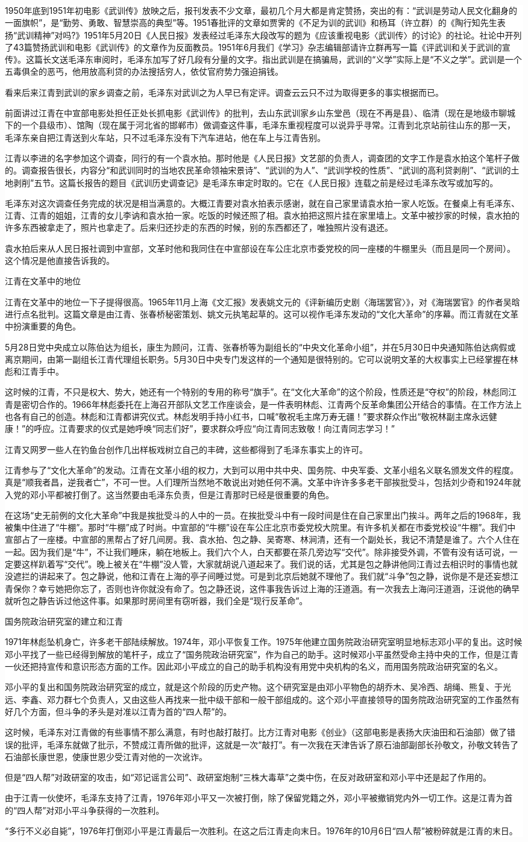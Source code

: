 
1950年底到1951年初电影《武训传》放映之后，报刊发表不少文章，最初几个月大都是肯定赞扬，突出的有：“武训是劳动人民文化翻身的一面旗帜”，是“勤劳、勇敢、智慧崇高的典型”等。1951春批评的文章如贾霁的《不足为训的武训》和杨耳（许立群）的《陶行知先生表扬“武训精神”对吗?》1951年5月20日《人民日报》发表经过毛泽东大段改写的题为《应该重视电影〈武训传〉的讨论》的社论。社论中开列了43篇赞扬武训和电影《武训传》的文章作为反面教员。1951年6月我们《学习》杂志编辑部请许立群再写一篇《评武训和关于武训的宣传》。这篇长文送毛泽东审阅时，毛泽东加写了好几段有分量的文字。指出武训是在搞骗局，武训的“义学”实际上是“不义之学”。武训是一个五毒俱全的恶丐，他用放高利贷的办法搜括穷人，依仗官府势力强迫捐钱。

看来后来江青到武训的家乡调查之前，毛泽东对武训之为人早已有定评。调查云云只不过为取得更多的事实根据而已。


前面讲过江青在中宣部电影处担任正处长抓电影《武训传》的批判，去山东武训家乡山东堂邑（现在不再是县）、临清（现在是地级市聊城下的一个县级市）、馆陶（现在属于河北省的邯郸市）做调查这件事，毛泽东重视程度可以说异乎寻常。江青到北京站前往山东的那一天，毛泽东亲自把江青送到火车站，只不过毛泽东没有下汽车进站，他在车上与江青告别。


江青以李进的名字参加这个调查，同行的有一个袁水拍。那时他是《人民日报》文艺部的负责人，调查团的文字工作是袁水拍这个笔杆子做的。调查报告很长，内容分“和武训同时的当地农民革命领袖宋景诗”、“武训的为人”、“武训学校的性质”、“武训的高利贷剥削”、“武训的土地剥削”五节。这篇长报告的题目《武训历史调查记》是毛泽东审定时取的。它在《人民日报》连载之前是经过毛泽东改写或加写的。


毛泽东对这次调查任务完成的状况是相当满意的。大概江青要对袁水拍表示感谢，就在自己家里请袁水拍一家人吃饭。在餐桌上有毛泽东、江青、江青的姐姐，江青的女儿李讷和袁水拍一家。吃饭的时候还照了相。袁水拍把这照片挂在家里墙上。文革中被抄家的时候，袁水拍的许多东西被拿走了，照片也拿走了。后来归还抄走的东西的时候，别的东西都还了，唯独照片没有退还。

袁水拍后来从人民日报社调到中宣部，文革时他和我同住在中宣部设在车公庄北京市委党校的同一座楼的牛棚里头（而且是同一个房间）。这个情况是他直接告诉我的。

江青在文革中的地位


江青在文革中的地位一下子提得很高。1965年11月上海《文汇报》发表姚文元的《评新编历史剧〈海瑞罢官〉》，对《海瑞罢官》的作者吴晗进行点名批判。这篇文章是由江青、张春桥秘密策划、姚文元执笔起草的。这可以视作毛泽东发动的“文化大革命”的序幕。而江青就在文革中扮演重要的角色。


5月28日党中央成立以陈伯达为组长，康生为顾问，江青、张春桥等为副组长的“中央文化革命小组”，并在5月30日中央通知陈伯达病假或离京期间，由第一副组长江青代理组长职务。5月30日中央专门发这样的一个通知是很特别的。它可以说明文革的大权事实上已经掌握在林彪和江青手中。


这时候的江青，不只是权大、势大，她还有一个特别的专用的称号“旗手”。在“文化大革命”的这个阶段，性质还是“夺权”的阶段，林彪同江青是密切合作的。1966年林彪委托在上海召开部队文艺工作座谈会，是一件表明林彪、江青两个反革命集团公开结合的事情。在工作方法上也各有自己的创造。林彪和江青都讲究仪式。林彪发明手持小红书，口喊“敬祝毛主席万寿无疆！”要求群众作出“敬祝林副主席永远健康！”的呼应。江青要求的仪式是她呼唤“同志们好”，要求群众呼应“向江青同志致敬！向江青同志学习！”

江青又网罗一些人在钓鱼台创作几出样板戏树立自己的丰碑，这些都得到了毛泽东事实上的许可。


江青参与了“文化大革命”的发动。江青在文革小组的权力，大到可以用中共中央、国务院、中央军委、文革小组名义联名颁发文件的程度。真是“顺我者昌，逆我者亡”，不可一世。人们理所当然地不敢说出对她任何不满。文革中许许多多老干部挨批受斗，包括刘少奇和1924年就入党的邓小平都被打倒了。这当然要由毛泽东负责，但是江青那时已经是很重要的角色。


在这场“史无前例的文化大革命”中我是挨批受斗的人中的一员。在挨批受斗中有一段时间是住在自己家里出门挨斗。两年之后的1968年，我被集中住进了“牛棚”。那时“牛棚”成了时尚。中宣部的“牛棚”设在车公庄北京市委党校大院里。有许多机关都在市委党校设“牛棚”。我们中宣部占了一座楼。中宣部的黑帮占了好几间房。我、袁水拍、包之静、吴寄寒、林涧清，还有一个副处长，我记不清楚是谁了。六个人住在一起。因为我们是“牛”，不让我们睡床，躺在地板上。我们六个人，白天都要在茶几旁边写“交代”。除非接受外调，不管有没有话可说，一定要这样趴着写“交代”。晚上被关在“牛棚”没人管，大家就胡说八道起来了。我们说的话，尤其是包之静讲他同江青过去相识时的事情也就没遮拦的讲起来了。包之静说，他和江青在上海的亭子间睡过觉。可是到北京后她就不理他了。我们就“斗争”包之静，说你是不是还妄想江青保你？幸亏她把你忘了，否则也许你就没有命了。包之静还说，这件事我告诉过上海的汪道涵。有一次我去上海问汪道涵，汪说他的确早就听包之静告诉过他这件事。如果那时房间里有窃听器，我们全是“现行反革命”。

国务院政治研究室的建立和江青


1971年林彪坠机身亡，许多老干部陆续解放。1974年，邓小平恢复工作。1975年他建立国务院政治研究室明显地标志邓小平的复出。这时候邓小平找了一些已经得到解放的笔杆子，成立了“国务院政治研究室”，作为自己的助手。这时候邓小平虽然受命主持中央的工作，但是江青一伙还把持宣传和意识形态方面的工作。因此邓小平成立的自己的助手机构没有用党中央机构的名义，而用国务院政治研究室的名义。


邓小平的复出和国务院政治研究室的成立，就是这个阶段的历史产物。这个研究室是由邓小平物色的胡乔木、吴冷西、胡绳、熊复、于光远、李鑫、邓力群七个负责人，又由这些人再找来一批中级干部和一般干部组成的。这个邓小平直接领导的国务院政治研究室的工作虽然有好几个方面，但斗争的矛头是对准以江青为首的“四人帮”的。


这时候，毛泽东对江青做的有些事情不那么满意，有时也敲打敲打。比方江青对电影《创业》（这部电影是表扬大庆油田和石油部）做了错误的批评，毛泽东就做了批示，不赞成江青所做的批评，这就是一次“敲打”。有一次我在天津告诉了原石油部副部长孙敬文，孙敬文转告了石油部长康世恩，使康世恩少受江青对他的一次讹诈。

但是“四人帮”对政研室的攻击，如“邓记谣言公司”、政研室炮制“三株大毒草”之类中伤，在反对政研室和邓小平中还是起了作用的。


由于江青一伙使坏，毛泽东支持了江青，1976年邓小平又一次被打倒，除了保留党籍之外，邓小平被撤销党内外一切工作。这是江青为首的“四人帮”对邓小平斗争获得的一次胜利。

“多行不义必自毙”，1976年打倒邓小平是江青最后一次胜利。在这之后江青走向末日。1976年的10月6日“四人帮”被粉碎就是江青的末日。


